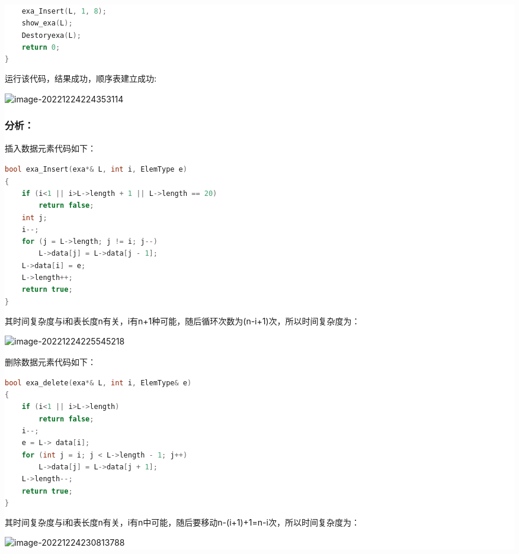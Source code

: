 ```c++
	exa_Insert(L, 1, 8);
	show_exa(L);
	Destoryexa(L);
	return 0;
}
```

运行该代码，结果成功，顺序表建立成功:

![image-20221224224353114](https://cdn.jsdelivr.net/gh/firmiyao/Picture/img/202212242243136.png)

### 分析：

插入数据元素代码如下：

```c++
bool exa_Insert(exa*& L, int i, ElemType e)
{
	if (i<1 || i>L->length + 1 || L->length == 20)
		return false;
	int j;
	i--;
	for (j = L->length; j != i; j--)
		L->data[j] = L->data[j - 1];
	L->data[i] = e;
	L->length++;
	return true;
}
```

其时间复杂度与i和表长度n有关，i有n+1种可能，随后循环次数为(n-i+1)次，所以时间复杂度为：

![image-20221224225545218](https://cdn.jsdelivr.net/gh/firmiyao/Picture/img/202212242255683.png)

删除数据元素代码如下：

```c++
bool exa_delete(exa*& L, int i, ElemType& e)
{
	if (i<1 || i>L->length)
		return false;
	i--;
	e = L-> data[i];
	for (int j = i; j < L->length - 1; j++)
		L->data[j] = L->data[j + 1];
	L->length--;
	return true;
}
```

其时间复杂度与i和表长度n有关，i有n中可能，随后要移动n-(i+1)+1=n-i次，所以时间复杂度为：

![image-20221224230813788](https://cdn.jsdelivr.net/gh/firmiyao/Picture/img/202212242308204.png)
